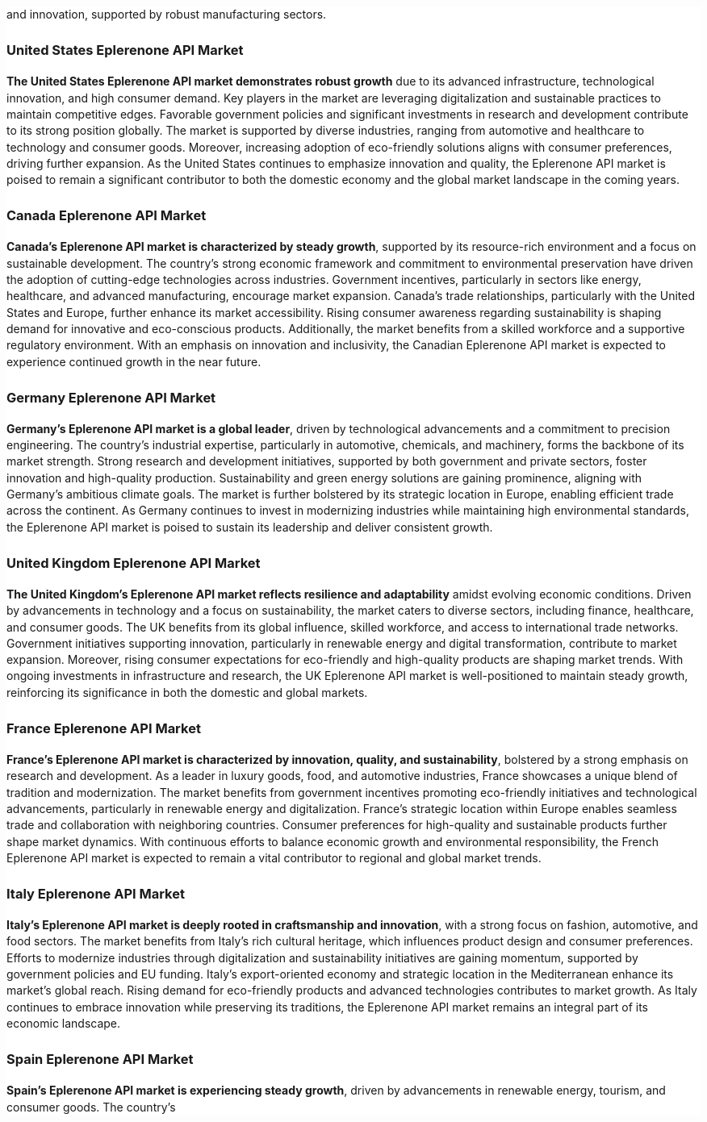 and innovation, supported by robust manufacturing sectors.</span></em></p></blockquote><h3><strong>United States Eplerenone API Market</strong></h3><p><strong>The United States Eplerenone API market demonstrates robust growth</strong> due to its advanced infrastructure, technological innovation, and high consumer demand. Key players in the market are leveraging digitalization and sustainable practices to maintain competitive edges. Favorable government policies and significant investments in research and development contribute to its strong position globally. The market is supported by diverse industries, ranging from automotive and healthcare to technology and consumer goods. Moreover, increasing adoption of eco-friendly solutions aligns with consumer preferences, driving further expansion. As the United States continues to emphasize innovation and quality, the Eplerenone API market is poised to remain a significant contributor to both the domestic economy and the global market landscape in the coming years.</p><h3><strong>Canada Eplerenone API Market</strong></h3><p><strong>Canada&rsquo;s Eplerenone API market is characterized by steady growth</strong>, supported by its resource-rich environment and a focus on sustainable development. The country&rsquo;s strong economic framework and commitment to environmental preservation have driven the adoption of cutting-edge technologies across industries. Government incentives, particularly in sectors like energy, healthcare, and advanced manufacturing, encourage market expansion. Canada&rsquo;s trade relationships, particularly with the United States and Europe, further enhance its market accessibility. Rising consumer awareness regarding sustainability is shaping demand for innovative and eco-conscious products. Additionally, the market benefits from a skilled workforce and a supportive regulatory environment. With an emphasis on innovation and inclusivity, the Canadian Eplerenone API market is expected to experience continued growth in the near future.</p><h3><strong>Germany Eplerenone API Market</strong></h3><p><strong>Germany&rsquo;s Eplerenone API market is a global leader</strong>, driven by technological advancements and a commitment to precision engineering. The country&rsquo;s industrial expertise, particularly in automotive, chemicals, and machinery, forms the backbone of its market strength. Strong research and development initiatives, supported by both government and private sectors, foster innovation and high-quality production. Sustainability and green energy solutions are gaining prominence, aligning with Germany&rsquo;s ambitious climate goals. The market is further bolstered by its strategic location in Europe, enabling efficient trade across the continent. As Germany continues to invest in modernizing industries while maintaining high environmental standards, the Eplerenone API market is poised to sustain its leadership and deliver consistent growth.</p><h3><strong>United Kingdom Eplerenone API Market</strong></h3><p><strong>The United Kingdom&rsquo;s Eplerenone API market reflects resilience and adaptability</strong> amidst evolving economic conditions. Driven by advancements in technology and a focus on sustainability, the market caters to diverse sectors, including finance, healthcare, and consumer goods. The UK benefits from its global influence, skilled workforce, and access to international trade networks. Government initiatives supporting innovation, particularly in renewable energy and digital transformation, contribute to market expansion. Moreover, rising consumer expectations for eco-friendly and high-quality products are shaping market trends. With ongoing investments in infrastructure and research, the UK Eplerenone API market is well-positioned to maintain steady growth, reinforcing its significance in both the domestic and global markets.</p><h3><strong>France Eplerenone API Market</strong></h3><p><strong>France&rsquo;s Eplerenone API market is characterized by innovation, quality, and sustainability</strong>, bolstered by a strong emphasis on research and development. As a leader in luxury goods, food, and automotive industries, France showcases a unique blend of tradition and modernization. The market benefits from government incentives promoting eco-friendly initiatives and technological advancements, particularly in renewable energy and digitalization. France&rsquo;s strategic location within Europe enables seamless trade and collaboration with neighboring countries. Consumer preferences for high-quality and sustainable products further shape market dynamics. With continuous efforts to balance economic growth and environmental responsibility, the French Eplerenone API market is expected to remain a vital contributor to regional and global market trends.</p><h3><strong>Italy Eplerenone API Market</strong></h3><p><strong>Italy&rsquo;s Eplerenone API market is deeply rooted in craftsmanship and innovation</strong>, with a strong focus on fashion, automotive, and food sectors. The market benefits from Italy&rsquo;s rich cultural heritage, which influences product design and consumer preferences. Efforts to modernize industries through digitalization and sustainability initiatives are gaining momentum, supported by government policies and EU funding. Italy&rsquo;s export-oriented economy and strategic location in the Mediterranean enhance its market&rsquo;s global reach. Rising demand for eco-friendly products and advanced technologies contributes to market growth. As Italy continues to embrace innovation while preserving its traditions, the Eplerenone API market remains an integral part of its economic landscape.</p><h3><strong>Spain Eplerenone API Market</strong></h3><p><strong>Spain&rsquo;s Eplerenone API market is experiencing steady growth</strong>, driven by advancements in renewable energy, tourism, and consumer goods. The country&rsquo;s